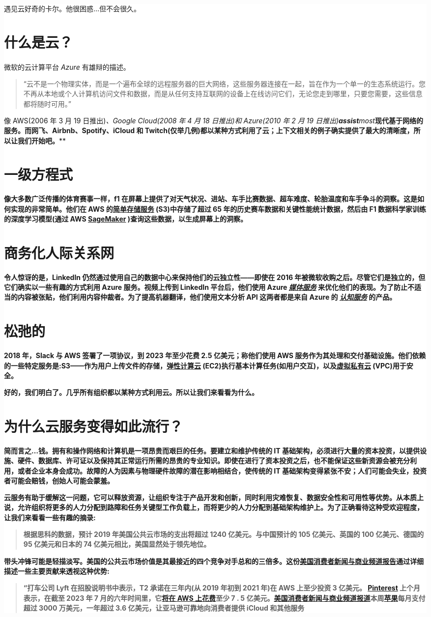 遇见云好奇的卡尔。他很困惑…但不会很久。

# **什么是云？**

微软的云计算平台 *Azure* 有雄辩的描述。

> “云不是一个物理实体，而是一个遍布全球的远程服务器的巨大网络，这些服务器连接在一起，旨在作为一个单一的生态系统运行。您不再从本地或个人计算机访问文件和数据，而是从任何支持互联网的设备上在线访问它们，无论您走到哪里，只要您需要，这些信息都将随时可用。”

像 AWS(2006 年 3 月 19 日推出)**、Google Cloud(2008 年 4 月 18 日推出)和 Azure(2010 年 2 月 19 日推出)**assist***most***现代基于网络的服务。而网飞、Airbnb、Spotify、iCloud 和 Twitch(仅举几例)都以某种方式利用了云；上下文相关的例子确实提供了最大的清晰度，所以让我们开始吧。****

# ****一级方程式****

****像大多数广泛传播的体育赛事一样，f1 在屏幕上提供了对天气状况、进站、车手比赛数据、超车难度、轮胎温度和车手争斗的洞察。这是如何实现的非常简单。他们在 AWS 的[简单存储服务](https://aws.amazon.com/s3/) (S3)中存储了超过 65 年的历史赛车数据和关键性能统计数据，然后由 F1 数据科学家训练的深度学习模型(通过 AWS [SageMaker](https://aws.amazon.com/sagemaker/) )查询这些数据，以生成屏幕上的洞察。****

# ****商务化人际关系网****

****令人惊讶的是，LinkedIn 仍然通过使用自己的数据中心来保持他们的云独立性——即使在 2016 年被微软收购之后。尽管它们是独立的，但它们确实以一些有趣的方式利用 Azure 服务。视频上传到 LinkedIn 平台后，他们使用 Azure [*媒体服务*](https://azure.microsoft.com/en-us/services/media-services/) 来优化他们的表现。为了防止不适当的内容被张贴，他们利用内容仲裁者。为了提高机器翻译，他们使用文本分析 API 这两者都是来自 Azure 的 [*认知服务*](https://azure.microsoft.com/en-us/services/cognitive-services/) 的产品。****

# ****松弛的****

****2018 年，Slack 与 AWS 签署了一项协议，到 2023 年至少花费 2.5 亿美元；称他们使用 AWS 服务作为其处理和交付基础设施。他们依赖的一些特定服务是:S3——作为用户上传文件的存储，[弹性计算云](https://aws.amazon.com/ec2/) (EC2)执行基本计算任务(如用户交互)，以及[虚拟私有云](https://aws.amazon.com/vpc/) (VPC)用于安全。****

****好的，我们明白了。几乎所有组织都以某种方式利用云。所以让我们来看看为什么。****

# ****为什么云服务变得如此流行？****

****简而言之…钱。拥有和操作网络和计算机是一项昂贵而艰巨的任务。要建立和维护传统的 IT 基础架构，必须进行大量的资本投资，以提供设施、硬件、数据库、许可证以及保持其正常运行所需的昂贵的专业知识。即使在进行了资本投资之后，也不能保证这些新资源会被充分利用，或者企业本身会成功。故障的人为因素与物理硬件故障的潜在影响相结合，使传统的 IT 基础架构变得紧张不安；人们可能会失业，投资者可能会赔钱，创始人可能会蒙羞。****

****云服务有助于缓解这一问题，它可以释放资源，让组织专注于产品开发和创新，同时利用灾难恢复、数据安全性和可用性等优势。从本质上说，允许组织将更多的人力分配到路障和任务关键型工作负载上，而将更少的人力分配到基础架构维护上。为了正确看待这种受欢迎程度，让我们来看看一些有趣的摘录:****

> ****根据思科的数据，预计 2019 年美国公共云市场的支出将超过 1240 亿美元。与中国预计的 105 亿美元、英国的 100 亿美元、德国的 95 亿美元和日本的 74 亿美元相比，美国显然处于领先地位。****

****带头冲锋可能是轻描淡写。美国的公共云市场价值是其最接近的四个竞争对手总和的三倍多。这份[美国消费者新闻与商业频道报告](https://www.cnbc.com/2019/04/25/aws-earnings-q1-2019.html)通过详细描述一些主要贡献来透视这种优势:****

> ****“打车公司 Lyft 在招股说明书中表示，T2 承诺在三年内(从 2019 年初到 2021 年)在 AWS 上至少投资 3 亿美元。 [Pinterest](https://www.cnbc.com/quotes/?symbol=PINS) 上个月表示，在截至 2023 年 7 月的六年时间里，它[将在 AWS 上花费](https://www.cnbc.com/2019/03/22/pinterest-must-spend-at-least-750-million-on-aws-ipo-filing.html)至少 7 . 5 亿美元。[美国消费者新闻与商业频道报道](https://www.cnbc.com/2019/04/22/apple-spends-more-than-30-million-on-amazon-web-services-a-month.html)本周[苹果](https://www.cnbc.com/quotes/?symbol=AAPL)每月支付超过 3000 万美元，一年超过 3.6 亿美元，让亚马逊可靠地向消费者提供 iCloud 和其他服务****
